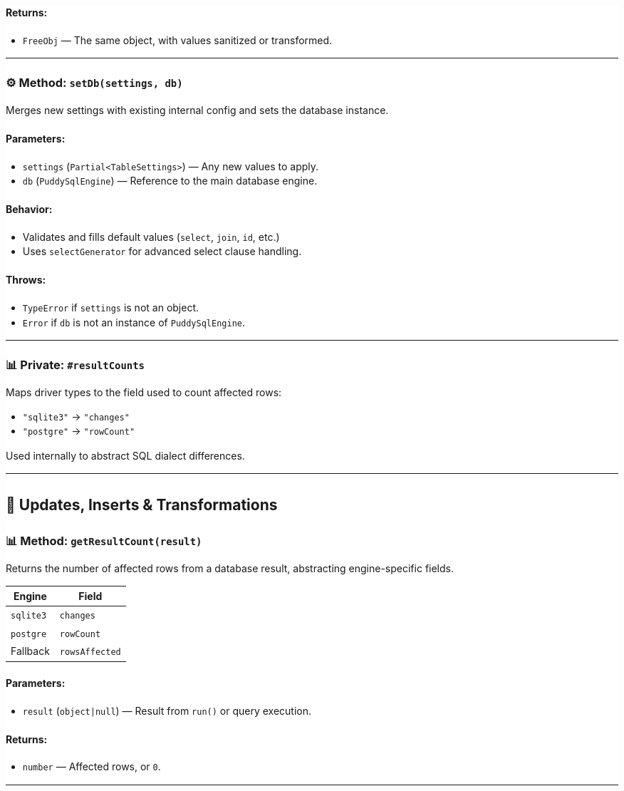 #### Returns:
- `FreeObj` — The same object, with values sanitized or transformed.

---

### ⚙️ Method: `setDb(settings, db)`

Merges new settings with existing internal config and sets the database instance.

#### Parameters:
- `settings` (`Partial<TableSettings>`) — Any new values to apply.
- `db` (`PuddySqlEngine`) — Reference to the main database engine.

#### Behavior:
- Validates and fills default values (`select`, `join`, `id`, etc.)
- Uses `selectGenerator` for advanced select clause handling.

#### Throws:
- `TypeError` if `settings` is not an object.
- `Error` if `db` is not an instance of `PuddySqlEngine`.

---

### 📊 Private: `#resultCounts`

Maps driver types to the field used to count affected rows:
- `"sqlite3"` → `"changes"`
- `"postgre"` → `"rowCount"`

Used internally to abstract SQL dialect differences.

---

## 🔧 Updates, Inserts & Transformations

### 📊 Method: `getResultCount(result)`

Returns the number of affected rows from a database result, abstracting engine-specific fields.

| Engine       | Field         |
|--------------|---------------|
| `sqlite3`    | `changes`     |
| `postgre`    | `rowCount`    |
| Fallback     | `rowsAffected` |

#### Parameters:
- `result` (`object|null`) — Result from `run()` or query execution.

#### Returns:
- `number` — Affected rows, or `0`.

---